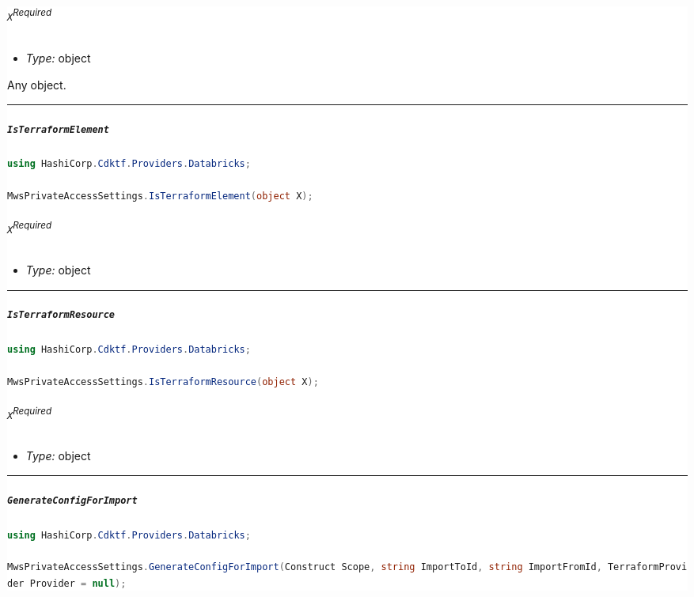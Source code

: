 ###### `X`<sup>Required</sup> <a name="X" id="@cdktf/provider-databricks.mwsPrivateAccessSettings.MwsPrivateAccessSettings.isConstruct.parameter.x"></a>

- *Type:* object

Any object.

---

##### `IsTerraformElement` <a name="IsTerraformElement" id="@cdktf/provider-databricks.mwsPrivateAccessSettings.MwsPrivateAccessSettings.isTerraformElement"></a>

```csharp
using HashiCorp.Cdktf.Providers.Databricks;

MwsPrivateAccessSettings.IsTerraformElement(object X);
```

###### `X`<sup>Required</sup> <a name="X" id="@cdktf/provider-databricks.mwsPrivateAccessSettings.MwsPrivateAccessSettings.isTerraformElement.parameter.x"></a>

- *Type:* object

---

##### `IsTerraformResource` <a name="IsTerraformResource" id="@cdktf/provider-databricks.mwsPrivateAccessSettings.MwsPrivateAccessSettings.isTerraformResource"></a>

```csharp
using HashiCorp.Cdktf.Providers.Databricks;

MwsPrivateAccessSettings.IsTerraformResource(object X);
```

###### `X`<sup>Required</sup> <a name="X" id="@cdktf/provider-databricks.mwsPrivateAccessSettings.MwsPrivateAccessSettings.isTerraformResource.parameter.x"></a>

- *Type:* object

---

##### `GenerateConfigForImport` <a name="GenerateConfigForImport" id="@cdktf/provider-databricks.mwsPrivateAccessSettings.MwsPrivateAccessSettings.generateConfigForImport"></a>

```csharp
using HashiCorp.Cdktf.Providers.Databricks;

MwsPrivateAccessSettings.GenerateConfigForImport(Construct Scope, string ImportToId, string ImportFromId, TerraformProvider Provider = null);
```
